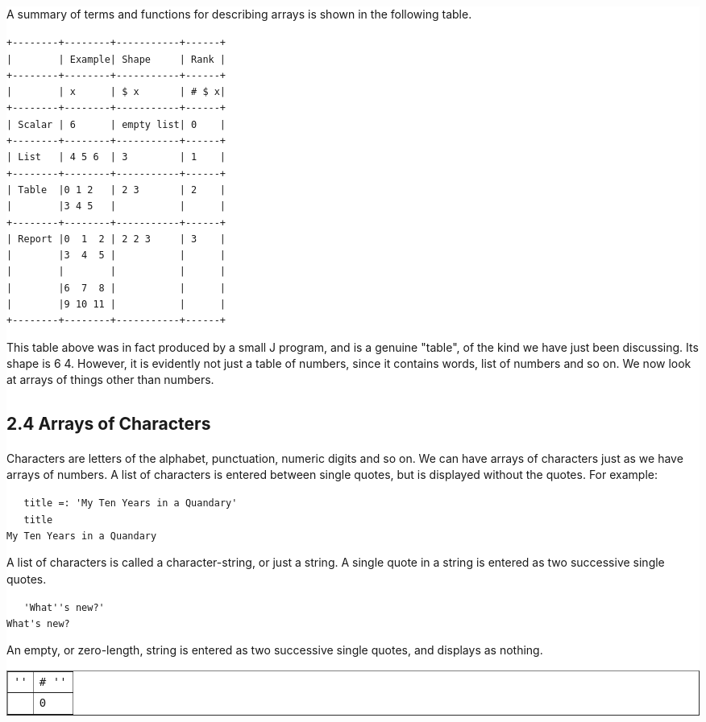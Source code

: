A summary of terms and functions for describing arrays is shown in the following table.

	+--------+--------+-----------+------+
	|        | Example| Shape     | Rank |
	+--------+--------+-----------+------+
	|        | x      | $ x       | # $ x|
	+--------+--------+-----------+------+
	| Scalar | 6      | empty list| 0    |
	+--------+--------+-----------+------+
	| List   | 4 5 6  | 3         | 1    |
	+--------+--------+-----------+------+
	| Table  |0 1 2   | 2 3       | 2    |
	|        |3 4 5   |           |      |
	+--------+--------+-----------+------+
	| Report |0  1  2 | 2 2 3     | 3    |
	|        |3  4  5 |           |      |
	|        |        |           |      |
	|        |6  7  8 |           |      |
	|        |9 10 11 |           |      |
	+--------+--------+-----------+------+

This table above was in fact produced by a small J program, and is a genuine "table", of the kind we have just been discussing. Its shape is 6 4. However, it is evidently not just a table of numbers, since it contains words, list of numbers and so on. We now look at arrays of things other than numbers.

## 2.4 Arrays of Characters
Characters are letters of the alphabet, punctuation, numeric digits and so on. We can have arrays of characters just as we have arrays of numbers. A list of characters is entered between single quotes, but is displayed without the quotes. For example:

	   title =: 'My Ten Years in a Quandary'
	   title
	My Ten Years in a Quandary

A list of characters is called a character-string, or just a string. A single quote in a string is entered as two successive single quotes.

	   'What''s new?'
	What's new?

An empty, or zero-length, string is entered as two successive single quotes, and displays as nothing.

<table cellpadding="10" border="1">
<tbody><tr valign="TOP">
<td><tt> '' </tt></td>
<td><tt># '' </tt></td>
</tr><tr valign="TOP">
<td><tt>&nbsp;</tt></td>
<td><tt>0</tt></td>
</tr></tbody></table>
